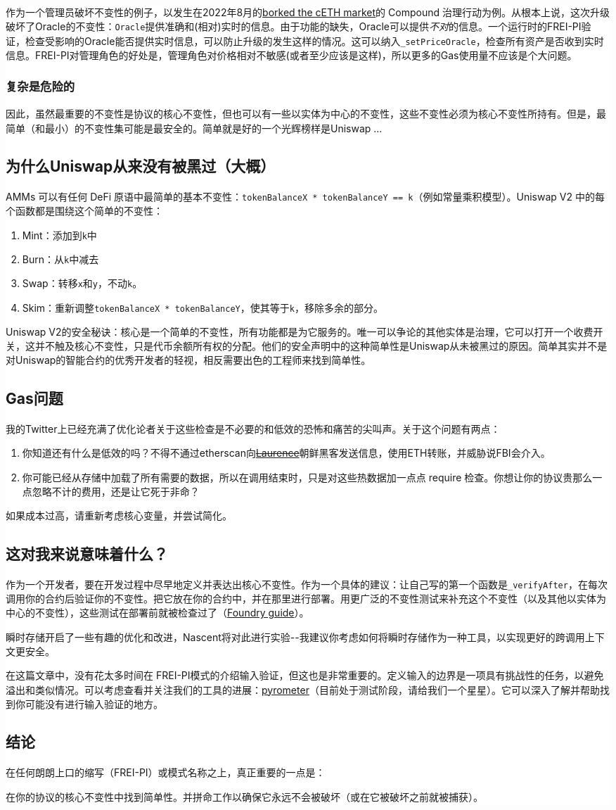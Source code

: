 

作为一个管理员破坏不变性的例子，以发生在2022年8月的[borked the cETH market](https://medium.com/chainlight/the-suspension-of-compound-finances-ceth-market-causes-and-solutions-b106c2e1c922)的 Compound 治理行动为例。从根本上说，这次升级破坏了Oracle的不变性：`Oracle`提供准确和(相对)实时的信息。由于功能的缺失，Oracle可以提供*不对*的信息。一个运行时的FREI-PI验证，检查受影响的Oracle能否提供实时信息，可以防止升级的发生这样的情况。这可以纳入`_setPriceOracle`，检查所有资产是否收到实时信息。FREI-PI对管理角色的好处是，管理角色对价格相对不敏感(或者至少应该是这样)，所以更多的Gas使用量不应该是个大问题。

### 复杂是危险的

因此，虽然最重要的不变性是协议的核心不变性，但也可以有一些以实体为中心的不变性，这些不变性必须为核心不变性所持有。但是，最简单（和最小）的不变性集可能是最安全的。简单就是好的一个光辉榜样是Uniswap ...

## 为什么Uniswap从来没有被黑过（大概）

AMMs 可以有任何 DeFi 原语中最简单的基本不变性：`tokenBalanceX * tokenBalanceY == k`（例如常量乘积模型）。Uniswap V2 中的每个函数都是围绕这个简单的不变性：

1. Mint：添加到`k`中

2. Burn：从`k`中减去

3. Swap：转移`x`和`y`，不动`k`。

4. Skim：重新调整`tokenBalanceX * tokenBalanceY`，使其等于`k`，移除多余的部分。

Uniswap V2的安全秘诀：核心是一个简单的不变性，所有功能都是为它服务的。唯一可以争论的其他实体是治理，它可以打开一个收费开关，这并不触及核心不变性，只是代币余额所有权的分配。他们的安全声明中的这种简单性是Uniswap从未被黑过的原因。简单其实并不是对Uniswap的智能合约的优秀开发者的轻视，相反需要出色的工程师来找到简单性。

## Gas问题

我的Twitter上已经充满了优化论者关于这些检查是不必要的和低效的恐怖和痛苦的尖叫声。关于这个问题有两点：

1. 你知道还有什么是低效的吗？不得不通过etherscan向~~[Laurence](https://twitter.com/functi0nZer0)~~朝鲜黑客发送信息，使用ETH转账，并威胁说FBI会介入。

2. 你可能已经从存储中加载了所有需要的数据，所以在调用结束时，只是对这些热数据加一点点 require 检查。你想让你的协议贵那么一点忽略不计的费用，还是让它死于非命？

如果成本过高，请重新考虑核心变量，并尝试简化。

## 这对我来说意味着什么？

作为一个开发者，要在开发过程中尽早地定义并表达出核心不变性。作为一个具体的建议：让自己写的第一个函数是`_verifyAfter`，在每次调用你的合约后验证你的不变性。把它放在你的合约中，并在那里进行部署。用更广泛的不变性测试来补充这个不变性（以及其他以实体为中心的不变性），这些测试在部署前就被检查过了（[Foundry guide](https://book.getfoundry.sh/forge/invariant-testing?highlight=invariant#invariant-testing)）。

瞬时存储开启了一些有趣的优化和改进，Nascent将对此进行实验--我建议你考虑如何将瞬时存储作为一种工具，以实现更好的跨调用上下文更安全。

在这篇文章中，没有花太多时间在 FREI-PI模式的介绍输入验证，但这也是非常重要的。定义输入的边界是一项具有挑战性的任务，以避免溢出和类似情况。可以考虑查看并关注我们的工具的进展：[pyrometer](https://github.com/nascentxyz/pyrometer)（目前处于测试阶段，请给我们一个星星）。它可以深入了解并帮助找到你可能没有进行输入验证的地方。

## 结论

在任何朗朗上口的缩写（FREI-PI）或模式名称之上，真正重要的一点是：

在你的协议的核心不变性中找到简单性。并拼命工作以确保它永远不会被破坏（或在它被破坏之前就被捕获）。
